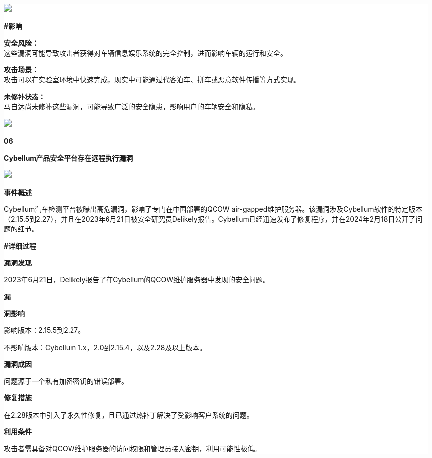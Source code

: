   
![](https://mmbiz.qpic.cn/mmbiz_png/Gw8FuwXLJnQubX1QAf36chHTbWVF51Q2BYT4xp40CgrpkEKmNtAqXibpQo3TwqpicQwpYjB7C7rVc1iaVURby4VtQ/640?wx_fmt=png&from=appmsg "")  
  
**#影响**  
  
**安全风险：**  
这些漏洞可能导致攻击者获得对车辆信息娱乐系统的完全控制，进而影响车辆的运行和安全。  
  
**攻击场景：**  
攻击可以在实验室环境中快速完成，现实中可能通过代客泊车、拼车或恶意软件传播等方式实现。  
  
**未修补状态：**  
马自达尚未修补这些漏洞，可能导致广泛的安全隐患，影响用户的车辆安全和隐私。  
  
  
![](https://mmbiz.qpic.cn/mmbiz_png/Gw8FuwXLJnQubX1QAf36chHTbWVF51Q2BYT4xp40CgrpkEKmNtAqXibpQo3TwqpicQwpYjB7C7rVc1iaVURby4VtQ/640?wx_fmt=png&from=appmsg "")  
  
**06**  
  
**Cybellum产品安全平台存在远程执行漏洞**  
  
![](https://mmbiz.qpic.cn/mmbiz_png/Gw8FuwXLJnQubX1QAf36chHTbWVF51Q2kjqBic0C3ruDZLRjkUogfjD3Icwdy3U3ibN3OicajfCpI1We9eT1Lwceg/640?wx_fmt=png&from=appmsg "")  
  
  
  
**事件概述**  
  
  
  
  
Cybellum汽车检测平台被曝出高危漏洞，影响了专门在中国部署的QCOW air-gapped维护服务器。该漏洞涉及Cybellum软件的特定版本（2.15.5到2.27），并且在2023年6月21日被安全研究员Delikely报告。Cybellum已经迅速发布了修复程序，并在2024年2月18日公开了问题的细节。  
  
  
  
  
**#详细过程**  
  
  
**漏洞发现**  
  
2023年6月21日，Delikely报告了在Cybellum的QCOW维护服务器中发现的安全问题。  
  
  
**漏**  
  
**洞影响**  
  
影响版本：2.15.5到2.27。  
  
不影响版本：Cybellum 1.x，2.0到2.15.4，以及2.28及以上版本。  
  
  
**漏洞成因**  
  
问题源于一个私有加密密钥的错误部署。  
  
  
**修复措施**  
  
在2.28版本中引入了永久性修复，且已通过热补丁解决了受影响客户系统的问题。  
  
  
**利用条件**  
  
攻击者需具备对QCOW维护服务器的访问权限和管理员接入密钥，利用可能性极低。  
  